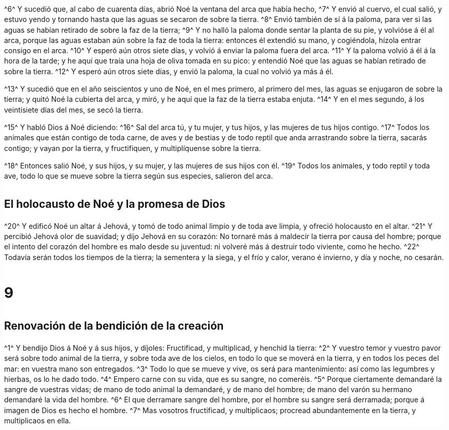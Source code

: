  
^6^ Y sucedió que, al cabo de cuarenta días, abrió Noé la ventana del arca que había hecho, 
^7^ Y envió al cuervo, el cual salió, y estuvo yendo y tornando hasta que las aguas se secaron de sobre la tierra. 
^8^ Envió también de sí á la paloma, para ver si las aguas se habían retirado de sobre la faz de la tierra; 
^9^ Y no halló la paloma donde sentar la planta de su pie, y volvióse á él al arca, porque las aguas estaban aún sobre la faz de toda la tierra: entonces él extendió su mano, y cogiéndola, hízola entrar consigo en el arca. 
^10^ Y esperó aún otros siete días, y volvió á enviar la paloma fuera del arca. 
^11^ Y la paloma volvió á él á la hora de la tarde; y he aquí que traía una hoja de oliva tomada en su pico: y entendió Noé que las aguas se habían retirado de sobre la tierra. 
^12^ Y esperó aún otros siete días, y envió la paloma, la cual no volvió ya más á él.

 
^13^ Y sucedió que en el año seiscientos y uno de Noé, en el mes primero, al primero del mes, las aguas se enjugaron de sobre la tierra; y quitó Noé la cubierta del arca, y miró, y he aquí que la faz de la tierra estaba enjuta. 
^14^ Y en el mes segundo, á los veintisiete días del mes, se secó la tierra.

 
^15^ Y habló Dios á Noé diciendo: 
^16^ Sal del arca tú, y tu mujer, y tus hijos, y las mujeres de tus hijos contigo. 
^17^ Todos los animales que están contigo de toda carne, de aves y de bestias y de todo reptil que anda arrastrando sobre la tierra, sacarás contigo; y vayan por la tierra, y fructifiquen, y multiplíquense sobre la tierra.

 
^18^ Entonces salió Noé, y sus hijos, y su mujer, y las mujeres de sus hijos con él. 
^19^ Todos los animales, y todo reptil y toda ave, todo lo que se mueve sobre la tierra según sus especies, salieron del arca.

## El holocausto de Noé y la promesa de Dios
 
^20^ Y edificó Noé un altar á Jehová, y tomó de todo animal limpio y de toda ave limpia, y ofreció holocausto en el altar. 
^21^ Y percibió Jehová olor de suavidad; y dijo Jehová en su corazón: No tornaré más á maldecir la tierra por causa del hombre; porque el intento del corazón del hombre es malo desde su juventud: ni volveré más á destruir todo viviente, como he hecho. 
^22^ Todavía serán todos los tiempos de la tierra; la sementera y la siega, y el frío y calor, verano é invierno, y día y noche, no cesarán. 

# 9 
## Renovación de la bendición de la creación
^1^ Y bendijo Dios á Noé y á sus hijos, y díjoles: Fructificad, y multiplicad, y henchid la tierra: 
^2^ Y vuestro temor y vuestro pavor será sobre todo animal de la tierra, y sobre toda ave de los cielos, en todo lo que se moverá en la tierra, y en todos los peces del mar: en vuestra mano son entregados. 
^3^ Todo lo que se mueve y vive, os será para mantenimiento: así como las legumbres y hierbas, os lo he dado todo. 
^4^ Empero carne con su vida, que es su sangre, no comeréis. 
^5^ Porque ciertamente demandaré la sangre de vuestras vidas; de mano de todo animal la demandaré, y de mano del hombre; de mano del varón su hermano demandaré la vida del hombre. 
^6^ El que derramare sangre del hombre, por el hombre su sangre será derramada; porque á imagen de Dios es hecho el hombre. 
^7^ Mas vosotros fructificad, y multiplicaos; procread abundantemente en la tierra, y multiplicaos en ella.
